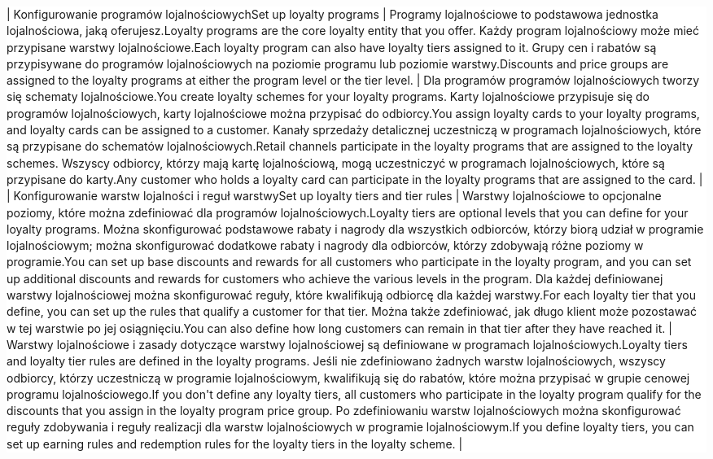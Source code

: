 | <span data-ttu-id="8f628-156">Konfigurowanie programów lojalnościowych</span><span class="sxs-lookup"><span data-stu-id="8f628-156">Set up loyalty programs</span></span>                          | <span data-ttu-id="8f628-157">Programy lojalnościowe to podstawowa jednostka lojalnościowa, jaką oferujesz.</span><span class="sxs-lookup"><span data-stu-id="8f628-157">Loyalty programs are the core loyalty entity that you offer.</span></span> <span data-ttu-id="8f628-158">Każdy program lojalnościowy może mieć przypisane warstwy lojalnościowe.</span><span class="sxs-lookup"><span data-stu-id="8f628-158">Each loyalty program can also have loyalty tiers assigned to it.</span></span> <span data-ttu-id="8f628-159">Grupy cen i rabatów są przypisywane do programów lojalnościowych na poziomie programu lub poziomie warstwy.</span><span class="sxs-lookup"><span data-stu-id="8f628-159">Discounts and price groups are assigned to the loyalty programs at either the program level or the tier level.</span></span> | <span data-ttu-id="8f628-160">Dla programów programów lojalnościowych tworzy się schematy lojalnościowe.</span><span class="sxs-lookup"><span data-stu-id="8f628-160">You create loyalty schemes for your loyalty programs.</span></span> <span data-ttu-id="8f628-161">Karty lojalnościowe przypisuje się do programów lojalnościowych, karty lojalnościowe można przypisać do odbiorcy.</span><span class="sxs-lookup"><span data-stu-id="8f628-161">You assign loyalty cards to your loyalty programs, and loyalty cards can be assigned to a customer.</span></span> <span data-ttu-id="8f628-162">Kanały sprzedaży detalicznej uczestniczą w programach lojalnościowych, które są przypisane do schematów lojalnościowych.</span><span class="sxs-lookup"><span data-stu-id="8f628-162">Retail channels participate in the loyalty programs that are assigned to the loyalty schemes.</span></span> <span data-ttu-id="8f628-163">Wszyscy odbiorcy, którzy mają kartę lojalnościową, mogą uczestniczyć w programach lojalnościowych, które są przypisane do karty.</span><span class="sxs-lookup"><span data-stu-id="8f628-163">Any customer who holds a loyalty card can participate in the loyalty programs that are assigned to the card.</span></span> |
| <span data-ttu-id="8f628-164">Konfigurowanie warstw lojalności i reguł warstwy</span><span class="sxs-lookup"><span data-stu-id="8f628-164">Set up loyalty tiers and tier rules</span></span>              | <span data-ttu-id="8f628-165">Warstwy lojalnościowe to opcjonalne poziomy, które można zdefiniować dla programów lojalnościowych.</span><span class="sxs-lookup"><span data-stu-id="8f628-165">Loyalty tiers are optional levels that you can define for your loyalty programs.</span></span> <span data-ttu-id="8f628-166">Można skonfigurować podstawowe rabaty i nagrody dla wszystkich odbiorców, którzy biorą udział w programie lojalnościowym; można skonfigurować dodatkowe rabaty i nagrody dla odbiorców, którzy zdobywają różne poziomy w programie.</span><span class="sxs-lookup"><span data-stu-id="8f628-166">You can set up base discounts and rewards for all customers who participate in the loyalty program, and you can set up additional discounts and rewards for customers who achieve the various levels in the program.</span></span> <span data-ttu-id="8f628-167">Dla każdej definiowanej warstwy lojalnościowej można skonfigurować reguły, które kwalifikują odbiorcę dla każdej warstwy.</span><span class="sxs-lookup"><span data-stu-id="8f628-167">For each loyalty tier that you define, you can set up the rules that qualify a customer for that tier.</span></span> <span data-ttu-id="8f628-168">Można także zdefiniować, jak długo klient może pozostawać w tej warstwie po jej osiągnięciu.</span><span class="sxs-lookup"><span data-stu-id="8f628-168">You can also define how long customers can remain in that tier after they have reached it.</span></span> | <span data-ttu-id="8f628-169">Warstwy lojalnościowe i zasady dotyczące warstwy lojalnościowej są definiowane w programach lojalnościowych.</span><span class="sxs-lookup"><span data-stu-id="8f628-169">Loyalty tiers and loyalty tier rules are defined in the loyalty programs.</span></span> <span data-ttu-id="8f628-170">Jeśli nie zdefiniowano żadnych warstw lojalnościowych, wszyscy odbiorcy, którzy uczestniczą w programie lojalnościowym, kwalifikują się do rabatów, które można przypisać w grupie cenowej programu lojalnościowego.</span><span class="sxs-lookup"><span data-stu-id="8f628-170">If you don't define any loyalty tiers, all customers who participate in the loyalty program qualify for the discounts that you assign in the loyalty program price group.</span></span> <span data-ttu-id="8f628-171">Po zdefiniowaniu warstw lojalnościowych można skonfigurować reguły zdobywania i reguły realizacji dla warstw lojalnościowych w programie lojalnościowym.</span><span class="sxs-lookup"><span data-stu-id="8f628-171">If you define loyalty tiers, you can set up earning rules and redemption rules for the loyalty tiers in the loyalty scheme.</span></span> |